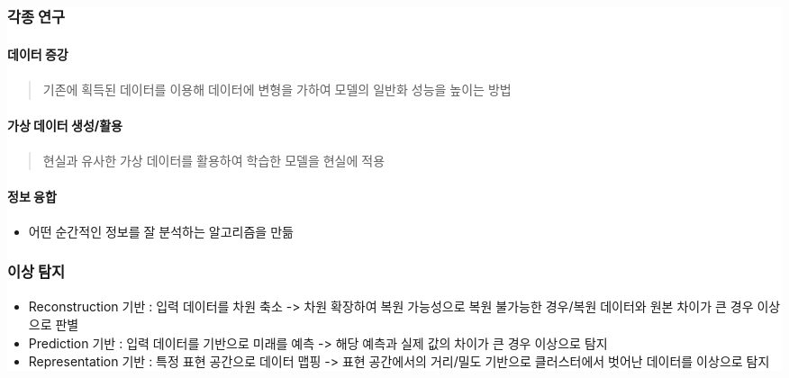 ### 각종 연구
#### 데이터 증강
> 기존에 획득된 데이터를 이용해 데이터에 변형을 가하여 모델의 일반화 성능을 높이는 방법

#### 가상 데이터 생성/활용
> 현실과 유사한 가상 데이터를 활용하여 학습한 모델을 현실에 적용

#### 정보 융합
- 어떤 순간적인 정보를 잘 분석하는 알고리즘을 만듦


### 이상 탐지
- Reconstruction 기반 : 입력 데이터를 차원 축소 -> 차원 확장하여 복원 가능성으로 복원 불가능한 경우/복원 데이터와 원본 차이가 큰 경우 이상으로 판별
- Prediction 기반 : 입력 데이터를 기반으로 미래를 예측 -> 해당 예측과 실제 값의 차이가 큰 경우 이상으로 탐지
- Representation 기반 : 특정 표현 공간으로 데이터 맵핑 -> 표현 공간에서의 거리/밀도 기반으로 클러스터에서 벗어난 데이터를 이상으로 탐지


